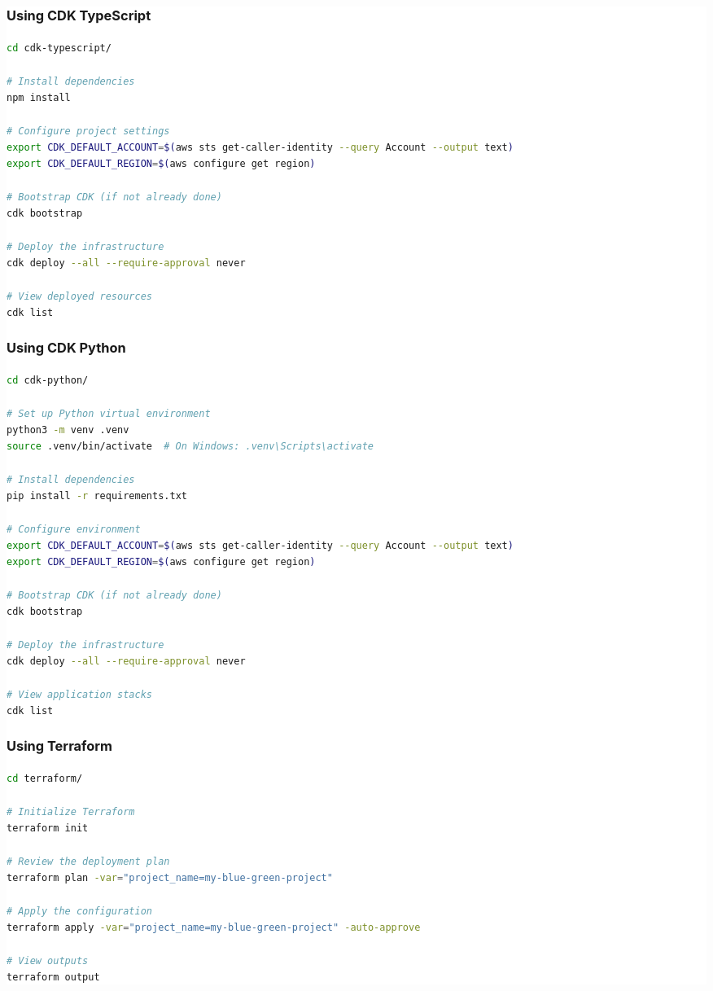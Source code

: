 ```bash
```

### Using CDK TypeScript
```bash
cd cdk-typescript/

# Install dependencies
npm install

# Configure project settings
export CDK_DEFAULT_ACCOUNT=$(aws sts get-caller-identity --query Account --output text)
export CDK_DEFAULT_REGION=$(aws configure get region)

# Bootstrap CDK (if not already done)
cdk bootstrap

# Deploy the infrastructure
cdk deploy --all --require-approval never

# View deployed resources
cdk list
```

### Using CDK Python
```bash
cd cdk-python/

# Set up Python virtual environment
python3 -m venv .venv
source .venv/bin/activate  # On Windows: .venv\Scripts\activate

# Install dependencies
pip install -r requirements.txt

# Configure environment
export CDK_DEFAULT_ACCOUNT=$(aws sts get-caller-identity --query Account --output text)
export CDK_DEFAULT_REGION=$(aws configure get region)

# Bootstrap CDK (if not already done)
cdk bootstrap

# Deploy the infrastructure
cdk deploy --all --require-approval never

# View application stacks
cdk list
```

### Using Terraform
```bash
cd terraform/

# Initialize Terraform
terraform init

# Review the deployment plan
terraform plan -var="project_name=my-blue-green-project"

# Apply the configuration
terraform apply -var="project_name=my-blue-green-project" -auto-approve

# View outputs
terraform output
```